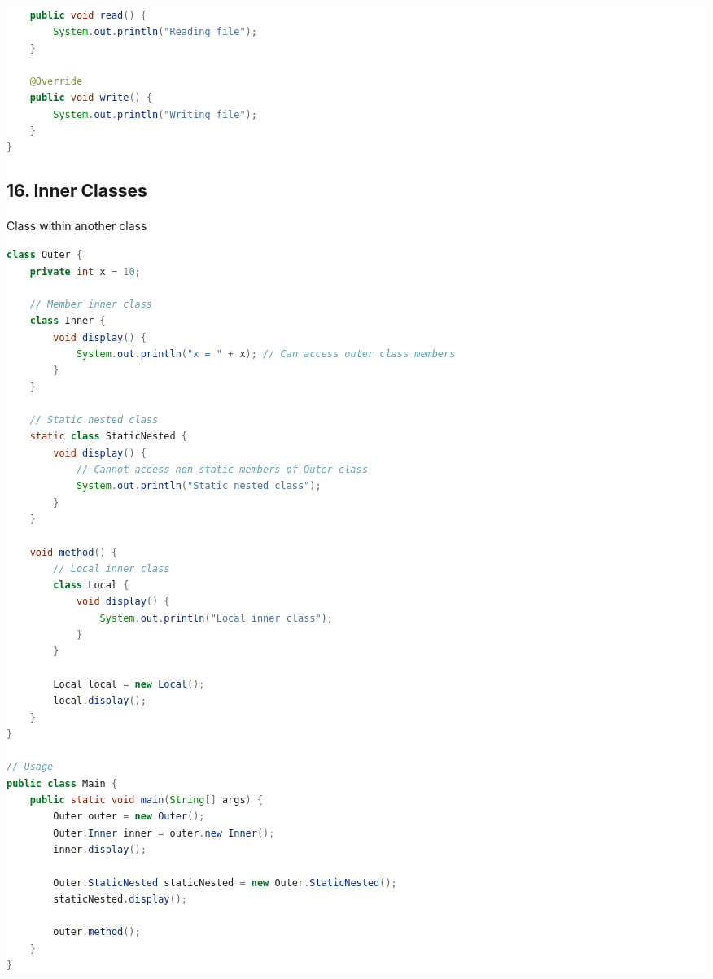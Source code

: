 ```java
    public void read() {
        System.out.println("Reading file");
    }
    
    @Override
    public void write() {
        System.out.println("Writing file");
    }
}
```

## <a name="inner-classes"></a>16. Inner Classes

Class within another class

```java
class Outer {
    private int x = 10;
    
    // Member inner class
    class Inner {
        void display() {
            System.out.println("x = " + x); // Can access outer class members
        }
    }
    
    // Static nested class
    static class StaticNested {
        void display() {
            // Cannot access non-static members of Outer class
            System.out.println("Static nested class");
        }
    }
    
    void method() {
        // Local inner class
        class Local {
            void display() {
                System.out.println("Local inner class");
            }
        }
        
        Local local = new Local();
        local.display();
    }
}

// Usage
public class Main {
    public static void main(String[] args) {
        Outer outer = new Outer();
        Outer.Inner inner = outer.new Inner();
        inner.display();
        
        Outer.StaticNested staticNested = new Outer.StaticNested();
        staticNested.display();
        
        outer.method();
    }
}
```
